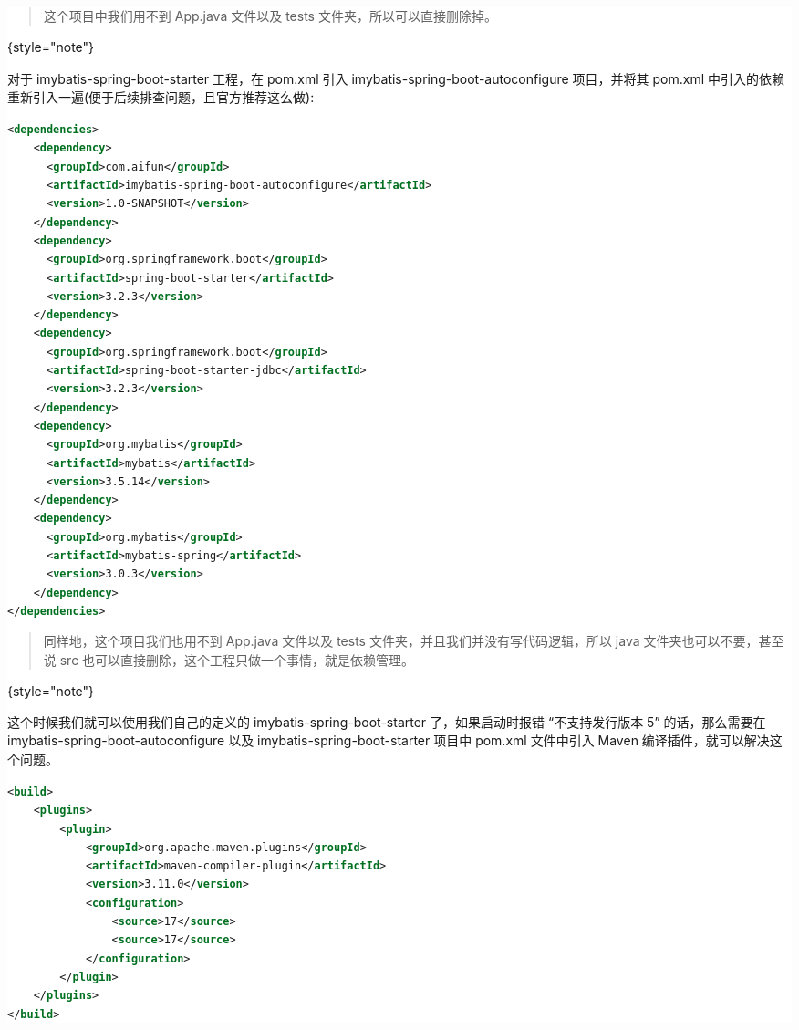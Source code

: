 > 这个项目中我们用不到 App.java 文件以及 tests 文件夹，所以可以直接删除掉。
> 
{style="note"}


对于 imybatis-spring-boot-starter 工程，在 pom.xml 引入 imybatis-spring-boot-autoconfigure 项目，并将其 pom.xml 中引入的依赖重新引入一遍(便于后续排查问题，且官方推荐这么做):

```xml
<dependencies>
    <dependency>
      <groupId>com.aifun</groupId>
      <artifactId>imybatis-spring-boot-autoconfigure</artifactId>
      <version>1.0-SNAPSHOT</version>
    </dependency>
    <dependency>
      <groupId>org.springframework.boot</groupId>
      <artifactId>spring-boot-starter</artifactId>
      <version>3.2.3</version>
    </dependency>
    <dependency>
      <groupId>org.springframework.boot</groupId>
      <artifactId>spring-boot-starter-jdbc</artifactId>
      <version>3.2.3</version>
    </dependency>
    <dependency>
      <groupId>org.mybatis</groupId>
      <artifactId>mybatis</artifactId>
      <version>3.5.14</version>
    </dependency>
    <dependency>
      <groupId>org.mybatis</groupId>
      <artifactId>mybatis-spring</artifactId>
      <version>3.0.3</version>
    </dependency>
</dependencies>
```


> 同样地，这个项目我们也用不到 App.java 文件以及 tests 文件夹，并且我们并没有写代码逻辑，所以 java 文件夹也可以不要，甚至说 src 也可以直接删除，这个工程只做一个事情，就是依赖管理。
>
{style="note"}


这个时候我们就可以使用我们自己的定义的 imybatis-spring-boot-starter 了，如果启动时报错 “不支持发行版本 5” 的话，那么需要在 imybatis-spring-boot-autoconfigure 以及 imybatis-spring-boot-starter 项目中 pom.xml 文件中引入 Maven 编译插件，就可以解决这个问题。

```xml
<build>
    <plugins>
        <plugin>
            <groupId>org.apache.maven.plugins</groupId>
            <artifactId>maven-compiler-plugin</artifactId>
            <version>3.11.0</version>
            <configuration>
                <source>17</source>
                <source>17</source>
            </configuration>
        </plugin>
    </plugins>
</build>
```


